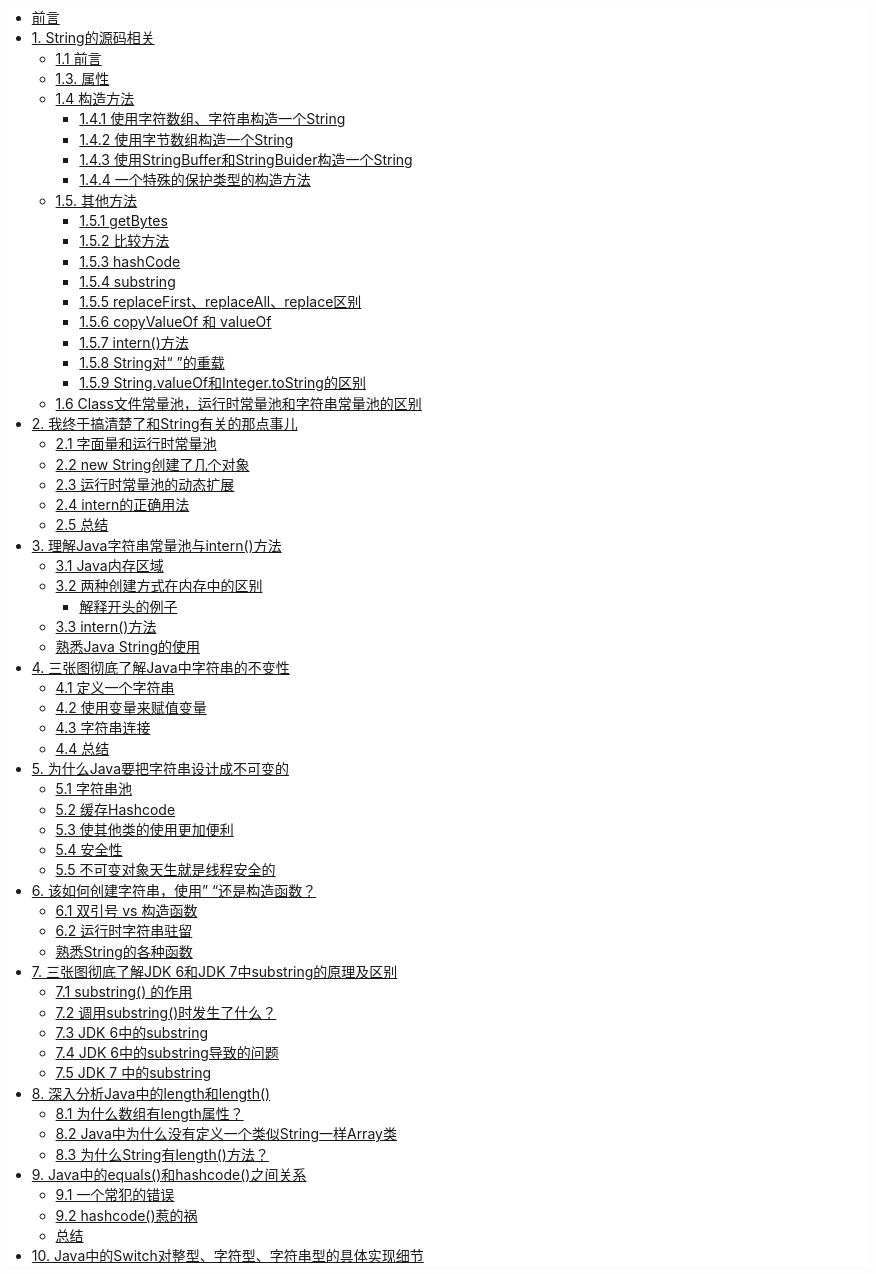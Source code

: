 

   * [前言](#前言)
   * [1. String的源码相关](#1-string的源码相关)
      * [1.1 前言](#11-前言)
      * [1.3. 属性](#13-属性)
      * [1.4 构造方法](#14-构造方法)
         * [1.4.1 使用字符数组、字符串构造一个String](#141-使用字符数组字符串构造一个string)
         * [1.4.2 使用字节数组构造一个String](#142-使用字节数组构造一个string)
         * [1.4.3 使用StringBuffer和StringBuider构造一个String](#143-使用stringbuffer和stringbuider构造一个string)
         * [1.4.4 一个特殊的保护类型的构造方法](#144-一个特殊的保护类型的构造方法)
      * [1.5. 其他方法](#15-其他方法)
         * [1.5.1 getBytes](#151-getbytes)
         * [1.5.2 比较方法](#152-比较方法)
         * [1.5.3 hashCode](#153-hashcode)
         * [1.5.4 substring](#154-substring)
         * [1.5.5 replaceFirst、replaceAll、replace区别](#155-replacefirstreplaceallreplace区别)
         * [1.5.6 copyValueOf 和 valueOf](#156-copyvalueof-和-valueof)
         * [1.5.7 intern()方法](#157-intern方法)
         * [1.5.8 String对“ ”的重载](#158-string对的重载)
         * [1.5.9 String.valueOf和Integer.toString的区别](#159-stringvalueof和integertostring的区别)
      * [1.6 Class文件常量池，运行时常量池和字符串常量池的区别](#16-class文件常量池运行时常量池和字符串常量池的区别)
   * [2. 我终于搞清楚了和String有关的那点事儿](#2-我终于搞清楚了和string有关的那点事儿)
      * [2.1 字面量和运行时常量池](#21-字面量和运行时常量池)
      * [2.2 new String创建了几个对象](#22-new-string创建了几个对象)
      * [2.3 运行时常量池的动态扩展](#23-运行时常量池的动态扩展)
      * [2.4 intern的正确用法](#24-intern的正确用法)
      * [2.5 总结](#25-总结)
   * [3. 理解Java字符串常量池与intern()方法](#3-理解java字符串常量池与intern方法)
      * [3.1 Java内存区域](#31-java内存区域)
      * [3.2 两种创建方式在内存中的区别](#32-两种创建方式在内存中的区别)
         * [解释开头的例子](#解释开头的例子)
      * [3.3 intern()方法](#33-intern方法)
      * [熟悉Java String的使用](#熟悉java-string的使用)
   * [4. 三张图彻底了解Java中字符串的不变性](#4-三张图彻底了解java中字符串的不变性)
      * [4.1 定义一个字符串](#41-定义一个字符串)
      * [4.2 使用变量来赋值变量](#42-使用变量来赋值变量)
      * [4.3 字符串连接](#43-字符串连接)
      * [4.4 总结](#44-总结)
   * [5. 为什么Java要把字符串设计成不可变的](#5-为什么java要把字符串设计成不可变的)
      * [5.1 字符串池](#51-字符串池)
      * [5.2 缓存Hashcode](#52-缓存hashcode)
      * [5.3 使其他类的使用更加便利](#53-使其他类的使用更加便利)
      * [5.4 安全性](#54-安全性)
      * [5.5 不可变对象天生就是线程安全的](#55-不可变对象天生就是线程安全的)
   * [6. 该如何创建字符串，使用” “还是构造函数？](#6-该如何创建字符串使用-还是构造函数)
      * [6.1 双引号 vs 构造函数](#61-双引号-vs-构造函数)
      * [6.2 运行时字符串驻留](#62-运行时字符串驻留)
      * [熟悉String的各种函数](#熟悉string的各种函数)
   * [7. 三张图彻底了解JDK 6和JDK 7中substring的原理及区别](#7-三张图彻底了解jdk-6和jdk-7中substring的原理及区别)
      * [7.1 substring() 的作用](#71-substring-的作用)
      * [7.2 调用substring()时发生了什么？](#72-调用substring时发生了什么)
      * [7.3 JDK 6中的substring](#73-jdk-6中的substring)
      * [7.4 JDK 6中的substring导致的问题](#74-jdk-6中的substring导致的问题)
      * [7.5 JDK 7 中的substring](#75-jdk-7-中的substring)
   * [8. 深入分析Java中的length和length()](#8-深入分析java中的length和length)
      * [8.1 为什么数组有length属性？](#81-为什么数组有length属性)
      * [8.2 Java中为什么没有定义一个类似String一样Array类](#82-java中为什么没有定义一个类似string一样array类)
      * [8.3 为什么String有length()方法？](#83-为什么string有length方法)
   * [9. Java中的equals()和hashcode()之间关系](#9-java中的equals和hashcode之间关系)
      * [9.1 一个常犯的错误](#91-一个常犯的错误)
      * [9.2 hashcode()惹的祸](#92-hashcode惹的祸)
      * [总结](#总结)
   * [10. Java中的Switch对整型、字符型、字符串型的具体实现细节](#10-java中的switch对整型字符型字符串型的具体实现细节)